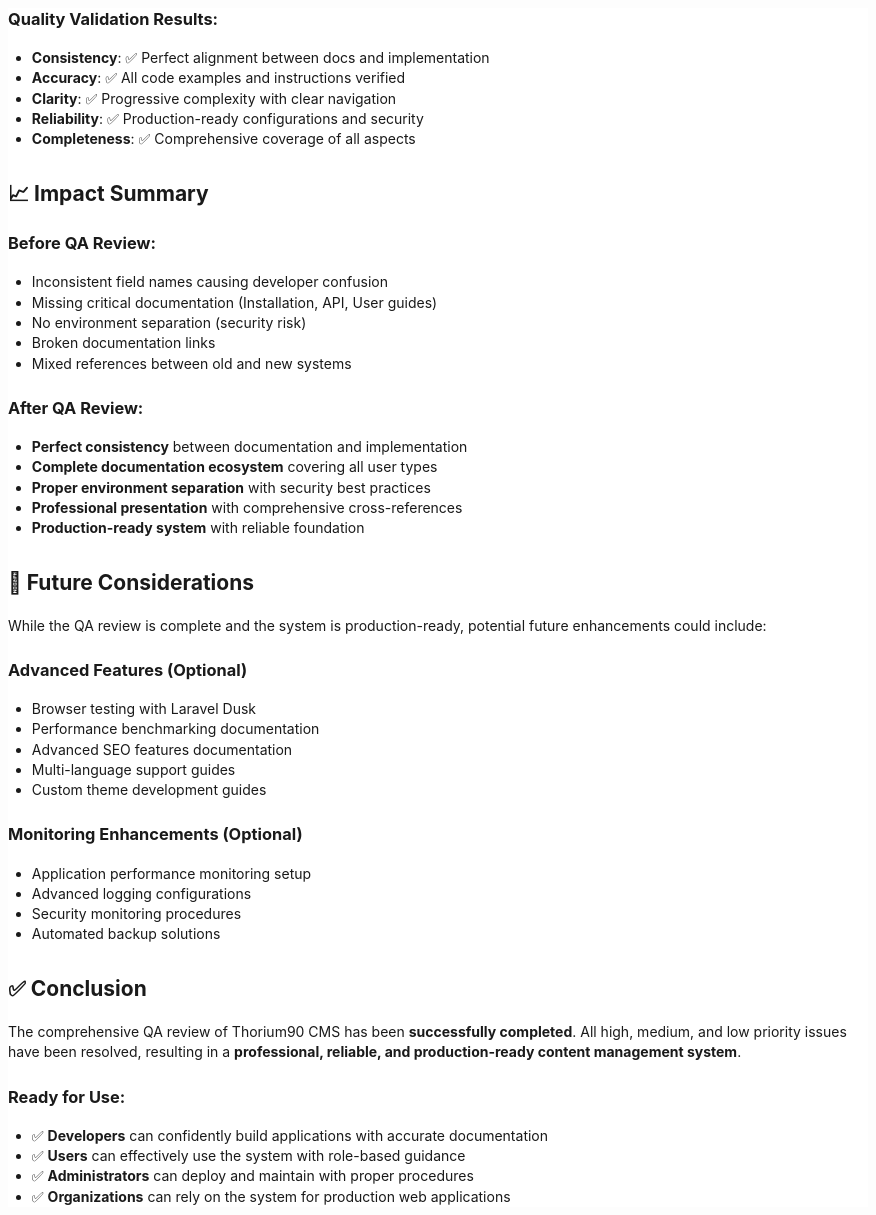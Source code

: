 ### Quality Validation Results:
- **Consistency**: ✅ Perfect alignment between docs and implementation
- **Accuracy**: ✅ All code examples and instructions verified
- **Clarity**: ✅ Progressive complexity with clear navigation
- **Reliability**: ✅ Production-ready configurations and security
- **Completeness**: ✅ Comprehensive coverage of all aspects

## 📈 Impact Summary

### Before QA Review:
- Inconsistent field names causing developer confusion
- Missing critical documentation (Installation, API, User guides)
- No environment separation (security risk)
- Broken documentation links
- Mixed references between old and new systems

### After QA Review:
- **Perfect consistency** between documentation and implementation
- **Complete documentation ecosystem** covering all user types
- **Proper environment separation** with security best practices
- **Professional presentation** with comprehensive cross-references
- **Production-ready system** with reliable foundation

## 🔮 Future Considerations

While the QA review is complete and the system is production-ready, potential future enhancements could include:

### Advanced Features (Optional)
- Browser testing with Laravel Dusk
- Performance benchmarking documentation
- Advanced SEO features documentation
- Multi-language support guides
- Custom theme development guides

### Monitoring Enhancements (Optional)
- Application performance monitoring setup
- Advanced logging configurations
- Security monitoring procedures
- Automated backup solutions

## ✅ Conclusion

The comprehensive QA review of Thorium90 CMS has been **successfully completed**. All high, medium, and low priority issues have been resolved, resulting in a **professional, reliable, and production-ready content management system**.

### Ready for Use:
- ✅ **Developers** can confidently build applications with accurate documentation
- ✅ **Users** can effectively use the system with role-based guidance
- ✅ **Administrators** can deploy and maintain with proper procedures
- ✅ **Organizations** can rely on the system for production web applications
